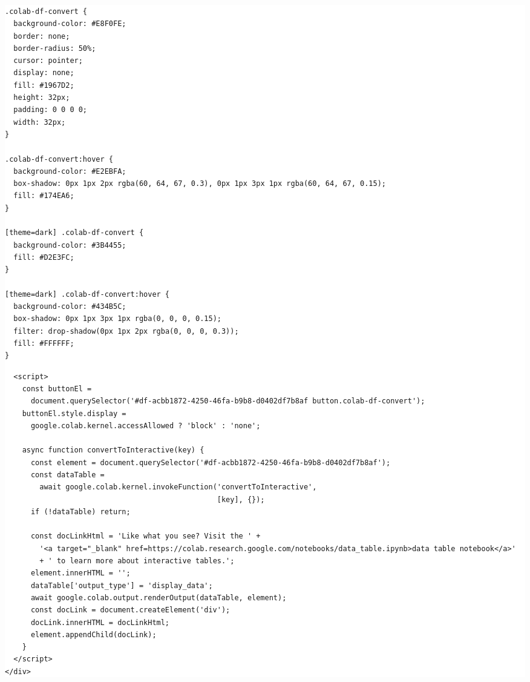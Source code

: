     .colab-df-convert {
      background-color: #E8F0FE;
      border: none;
      border-radius: 50%;
      cursor: pointer;
      display: none;
      fill: #1967D2;
      height: 32px;
      padding: 0 0 0 0;
      width: 32px;
    }

    .colab-df-convert:hover {
      background-color: #E2EBFA;
      box-shadow: 0px 1px 2px rgba(60, 64, 67, 0.3), 0px 1px 3px 1px rgba(60, 64, 67, 0.15);
      fill: #174EA6;
    }

    [theme=dark] .colab-df-convert {
      background-color: #3B4455;
      fill: #D2E3FC;
    }

    [theme=dark] .colab-df-convert:hover {
      background-color: #434B5C;
      box-shadow: 0px 1px 3px 1px rgba(0, 0, 0, 0.15);
      filter: drop-shadow(0px 1px 2px rgba(0, 0, 0, 0.3));
      fill: #FFFFFF;
    }
  </style>

      <script>
        const buttonEl =
          document.querySelector('#df-acbb1872-4250-46fa-b9b8-d0402df7b8af button.colab-df-convert');
        buttonEl.style.display =
          google.colab.kernel.accessAllowed ? 'block' : 'none';

        async function convertToInteractive(key) {
          const element = document.querySelector('#df-acbb1872-4250-46fa-b9b8-d0402df7b8af');
          const dataTable =
            await google.colab.kernel.invokeFunction('convertToInteractive',
                                                     [key], {});
          if (!dataTable) return;

          const docLinkHtml = 'Like what you see? Visit the ' +
            '<a target="_blank" href=https://colab.research.google.com/notebooks/data_table.ipynb>data table notebook</a>'
            + ' to learn more about interactive tables.';
          element.innerHTML = '';
          dataTable['output_type'] = 'display_data';
          await google.colab.output.renderOutput(dataTable, element);
          const docLink = document.createElement('div');
          docLink.innerHTML = docLinkHtml;
          element.appendChild(docLink);
        }
      </script>
    </div>
  </div>
